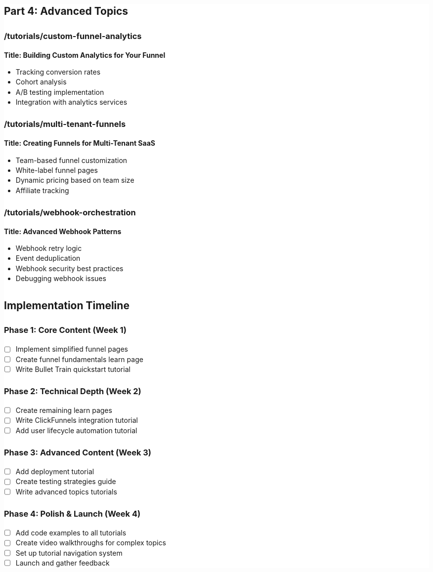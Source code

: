 ## Part 4: Advanced Topics

### /tutorials/custom-funnel-analytics
**Title: Building Custom Analytics for Your Funnel**

- Tracking conversion rates
- Cohort analysis
- A/B testing implementation
- Integration with analytics services

### /tutorials/multi-tenant-funnels
**Title: Creating Funnels for Multi-Tenant SaaS**

- Team-based funnel customization
- White-label funnel pages
- Dynamic pricing based on team size
- Affiliate tracking

### /tutorials/webhook-orchestration
**Title: Advanced Webhook Patterns**

- Webhook retry logic
- Event deduplication
- Webhook security best practices
- Debugging webhook issues

## Implementation Timeline

### Phase 1: Core Content (Week 1)
- [ ] Implement simplified funnel pages
- [ ] Create funnel fundamentals learn page
- [ ] Write Bullet Train quickstart tutorial

### Phase 2: Technical Depth (Week 2)
- [ ] Create remaining learn pages
- [ ] Write ClickFunnels integration tutorial
- [ ] Add user lifecycle automation tutorial

### Phase 3: Advanced Content (Week 3)
- [ ] Add deployment tutorial
- [ ] Create testing strategies guide
- [ ] Write advanced topics tutorials

### Phase 4: Polish & Launch (Week 4)
- [ ] Add code examples to all tutorials
- [ ] Create video walkthroughs for complex topics
- [ ] Set up tutorial navigation system
- [ ] Launch and gather feedback
